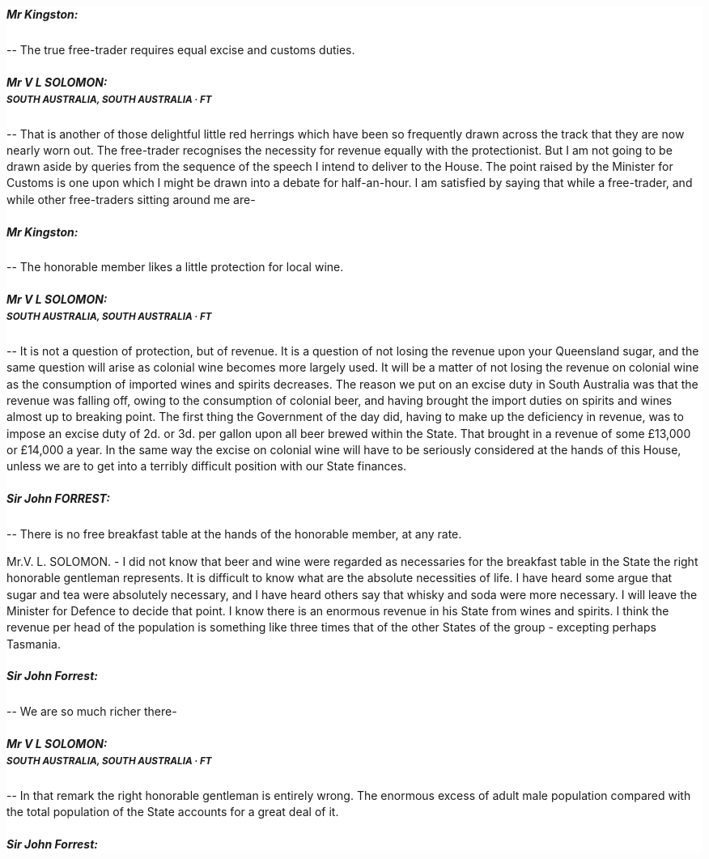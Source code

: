 ##### Mr Kingston:

-- The true free-trader requires equal excise and customs duties. 

##### Mr V L SOLOMON:<br><small class="text-muted">SOUTH AUSTRALIA, SOUTH AUSTRALIA &middot; FT</small>

-- That is another of those delightful little red herrings which have been so frequently drawn across the track that they are now nearly worn out. The free-trader recognises the necessity for revenue equally with the protectionist. But I am not going to be drawn aside by queries from the sequence of the speech I intend to deliver to the House. The point raised by the Minister for Customs is one upon which I might be drawn into a debate for half-an-hour. I am satisfied by saying that while a free-trader, and while other free-traders sitting around me are- 

##### Mr Kingston:

-- The honorable member likes a little protection for local wine. 

##### Mr V L SOLOMON:<br><small class="text-muted">SOUTH AUSTRALIA, SOUTH AUSTRALIA &middot; FT</small>

-- It is not a question of protection, but of revenue. It is a question of not losing the revenue upon your Queensland sugar, and the same question will arise as colonial wine becomes more largely used. It will be a matter of not losing the revenue on colonial wine as the consumption of imported wines and spirits decreases. The reason we put on an excise duty in South Australia was that the revenue was falling off, owing to the consumption of colonial beer, and having brought the import duties on spirits and wines almost up to breaking point. The first thing the Government of the day did, having to make up the deficiency in revenue, was to impose an excise duty of 2d. or 3d. per gallon upon all beer brewed within the State. That brought in a revenue of some £13,000 or £14,000 a year. In the same way the excise on colonial wine will have to be seriously considered at the hands of this House, unless we are to get into a terribly difficult position with our State finances. 

##### Sir John FORREST:

-- There is no free breakfast table at the hands of the honorable member, at any rate. 

Mr.V. L. SOLOMON. - I did not know that beer and wine were regarded as necessaries for the breakfast table in the State the right honorable gentleman represents. It is difficult to know what are the absolute necessities of life. I have heard some argue that sugar and tea were absolutely necessary, and I have heard others say that whisky and soda were more necessary. I will leave the Minister for Defence to decide that point. I know there is an enormous revenue in his State from wines and spirits. I think the revenue per head of the population is something like three times that of the other States of the group - excepting perhaps Tasmania. 

##### Sir John Forrest:

-- We are so much richer there- 

##### Mr V L SOLOMON:<br><small class="text-muted">SOUTH AUSTRALIA, SOUTH AUSTRALIA &middot; FT</small>

-- In that remark the  right honorable gentleman is entirely wrong. The enormous excess of adult male population compared with the total population of the State accounts for a great deal of it. 

##### Sir John Forrest:
